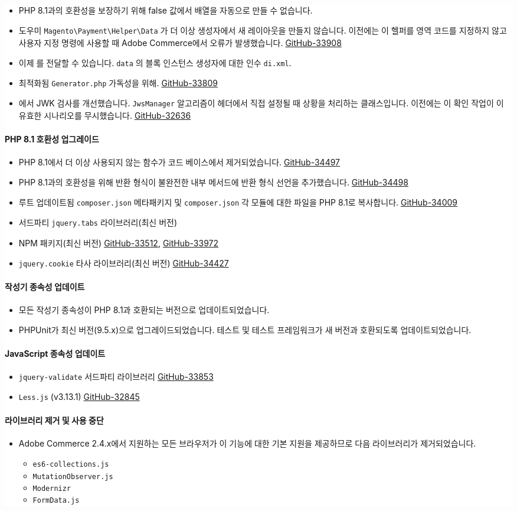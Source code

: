 

* PHP 8.1과의 호환성을 보장하기 위해 false 값에서 배열을 자동으로 만들 수 없습니다.



* 도우미 `Magento\Payment\Helper\Data` 가 더 이상 생성자에서 새 레이아웃을 만들지 않습니다. 이전에는 이 헬퍼를 영역 코드를 지정하지 않고 사용자 지정 명령에 사용할 때 Adobe Commerce에서 오류가 발생했습니다. [GitHub-33908](https://github.com/magento/magento2/issues/33908)



* 이제 를 전달할 수 있습니다. `data` 의 블록 인스턴스 생성자에 대한 인수 `di.xml`.



* 최적화됨 `Generator.php` 가독성을 위해. [GitHub-33809](https://github.com/magento/magento2/issues/33809)



* 에서 JWK 검사를 개선했습니다. `JwsManager` 알고리즘이 헤더에서 직접 설정될 때 상황을 처리하는 클래스입니다. 이전에는 이 확인 작업이 이 유효한 시나리오를 무시했습니다. [GitHub-32636](https://github.com/magento/magento2/issues/32636)

#### PHP 8.1 호환성 업그레이드



* PHP 8.1에서 더 이상 사용되지 않는 함수가 코드 베이스에서 제거되었습니다. [GitHub-34497](https://github.com/magento/magento2/issues/34497)

* PHP 8.1과의 호환성을 위해 반환 형식이 불완전한 내부 메서드에 반환 형식 선언을 추가했습니다. [GitHub-34498](https://github.com/magento/magento2/issues/34498) 



* 루트 업데이트됨 `composer.json` 메타패키지 및  `composer.json` 각 모듈에 대한 파일을 PHP 8.1로 복사합니다. [GitHub-34009](https://github.com/magento/magento2/issues/34009)

* 서드파티 `jquery.tabs` 라이브러리(최신 버전)

* NPM 패키지(최신 버전) [GitHub-33512](https://github.com/magento/magento2/issues/33512), [GitHub-33972](https://github.com/magento/magento2/issues/33972) 

* `jquery.cookie` 타사 라이브러리(최신 버전) [GitHub-34427](https://github.com/magento/magento2/issues/34427) 

#### 작성기 종속성 업데이트

* 모든 작성기 종속성이 PHP 8.1과 호환되는 버전으로 업데이트되었습니다.

* PHPUnit가 최신 버전(9.5.x)으로 업그레이드되었습니다. 테스트 및 테스트 프레임워크가 새 버전과 호환되도록 업데이트되었습니다. 

#### JavaScript 종속성 업데이트



* `jquery-validate` 서드파티 라이브러리  [GitHub-33853](https://github.com/magento/magento2/issues/33853)



* `Less.js` (v3.13.1) [GitHub-32845](https://github.com/magento/magento2/issues/32845)

#### 라이브러리 제거 및 사용 중단

* Adobe Commerce 2.4.x에서 지원하는 모든 브라우저가 이 기능에 대한 기본 지원을 제공하므로 다음 라이브러리가 제거되었습니다.

   * `es6-collections.js`   
   * `MutationObserver.js` 
   * `Modernizr` 
   * `FormData.js`
